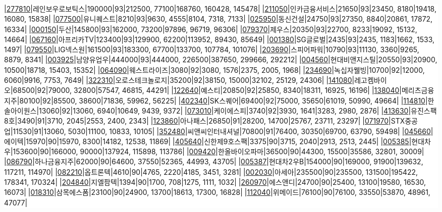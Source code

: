 |[277810](https://finance.daum.net/quotes/A277810)|레인보우로보틱스|190000|93|212500, 77100|168760, 160428, 145478|
|[211050](https://finance.daum.net/quotes/A211050)|인카금융서비스|21650|93|23450, 8180|19418, 16080, 15838|
|[077500](https://finance.daum.net/quotes/A077500)|유니퀘스트|8210|93|9630, 4555|8104, 7318, 7133|
|[025950](https://finance.daum.net/quotes/A025950)|동신건설|24750|93|27350, 8840|20861, 17872, 16334|
|[000150](https://finance.daum.net/quotes/A000150)|두산|145800|93|162000, 73200|97896, 96719, 96306|
|[079370](https://finance.daum.net/quotes/A079370)|제우스|20350|93|22700, 8233|19092, 15132, 14664|
|[067160](https://finance.daum.net/quotes/A067160)|아프리카TV|123400|93|129900, 62200|113952, 89430, 85649|
|[001380](https://finance.daum.net/quotes/A001380)|SG글로벌|2435|93|2435, 1183|1662, 1533, 1497|
|[079550](https://finance.daum.net/quotes/A079550)|LIG넥스원|161500|93|183300, 67700|133700, 107784, 101076|
|[203690](https://finance.daum.net/quotes/A203690)|스피어파워|10790|93|11130, 3360|9265, 8879, 8341|
|[003925](https://finance.daum.net/quotes/A003925)|남양유업우|444000|93|444000, 226500|387650, 299666, 292212|
|[004560](https://finance.daum.net/quotes/A004560)|현대비앤지스틸|20550|93|20900, 10500|18718, 15403, 15352|
|[064090](https://finance.daum.net/quotes/A064090)|웨스트라이즈|3080|92|3080, 1576|2375, 2005, 1968|
|[234690](https://finance.daum.net/quotes/A234690)|녹십자웰빙|10700|92|12000, 6060|9916, 7753, 7649|
|[322310](https://finance.daum.net/quotes/A322310)|오로스테크놀로지|35200|92|38150, 15000|32102, 25129, 24306|
|[141080](https://finance.daum.net/quotes/A141080)|레고켐바이오|68500|92|79000, 32800|57547, 46815, 44291|
|[122640](https://finance.daum.net/quotes/A122640)|예스티|20850|92|25850, 8340|18311, 16925, 16196|
|[138040](https://finance.daum.net/quotes/A138040)|메리츠금융지주|80100|92|85500, 38600|71836, 59962, 56225|
|[402340](https://finance.daum.net/quotes/A402340)|SK스퀘어|69400|92|75000, 35650|61019, 50990, 49664|
|[114810](https://finance.daum.net/quotes/A114810)|한솔아이원스|13060|92|13060, 6940|10649, 9439, 9372|
|[073010](https://finance.daum.net/quotes/A073010)|케이에스피|3740|92|3930, 1641|3283, 2980, 2876|
|[413630](https://finance.daum.net/quotes/A413630)|유진스팩8호|3490|91|3710, 2045|2553, 2400, 2343|
|[123860](https://finance.daum.net/quotes/A123860)|아나패스|26850|91|28200, 14700|25767, 23711, 23297|
|[071970](https://finance.daum.net/quotes/A071970)|STX중공업|11530|91|13060, 5030|11100, 10833, 10105|
|[352480](https://finance.daum.net/quotes/A352480)|씨앤씨인터내셔널|70800|91|76400, 30350|69700, 63790, 59498|
|[045660](https://finance.daum.net/quotes/A045660)|에이텍|15970|90|15970, 8300|14182, 12538, 11869|
|[405640](https://finance.daum.net/quotes/A405640)|신한제9호스팩|3375|90|3715, 2040|2913, 2513, 2445|
|[005385](https://finance.daum.net/quotes/A005385)|현대차우|153600|90|166000, 90000|137924, 115898, 113786|
|[009420](https://finance.daum.net/quotes/A009420)|한올바이오파마|36500|90|44300, 15500|35586, 32801, 30009|
|[086790](https://finance.daum.net/quotes/A086790)|하나금융지주|62000|90|64600, 37550|52365, 44993, 43705|
|[005387](https://finance.daum.net/quotes/A005387)|현대차2우B|154000|90|169000, 91900|139632, 117211, 114970|
|[082210](https://finance.daum.net/quotes/A082210)|옵트론텍|4610|90|4765, 2220|4185, 3451, 3281|
|[002030](https://finance.daum.net/quotes/A002030)|아세아|235500|90|235500, 131500|195422, 178341, 170324|
|[204840](https://finance.daum.net/quotes/A204840)|지엘팜텍|1394|90|1700, 708|1275, 1111, 1032|
|[260970](https://finance.daum.net/quotes/A260970)|에스앤디|24700|90|25400, 13100|19580, 16530, 16073|
|[018310](https://finance.daum.net/quotes/A018310)|삼목에스폼|23100|90|24900, 13700|18613, 17300, 16828|
|[112040](https://finance.daum.net/quotes/A112040)|위메이드|76100|90|76100, 33550|53870, 48961, 47077|